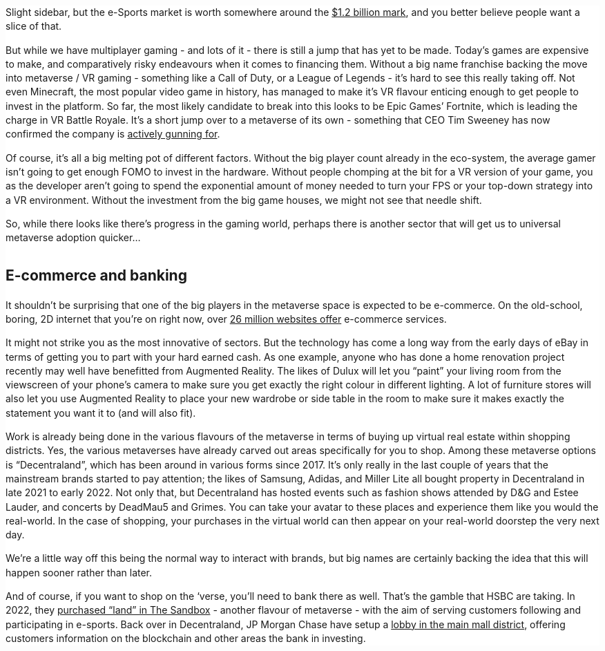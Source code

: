 Slight sidebar, but the e-Sports market is worth somewhere around the [$1.2 billion mark](https://finance.yahoo.com/news/global-esports-market-report-2023-140800513.html), and you better believe people want a slice of that.

But while we have multiplayer gaming - and lots of it - there is still a jump that has yet to be made. Today’s games are expensive to make, and comparatively risky endeavours when it comes to financing them. Without a big name franchise backing the move into metaverse / VR gaming - something like a Call of Duty, or a League of Legends - it’s hard to see this really taking off. Not even Minecraft, the most popular video game in history, has managed to make it’s VR flavour enticing enough to get people to invest in the platform. So far, the most likely candidate to break into this looks to be Epic Games’ Fortnite, which is leading the charge in VR Battle Royale. It’s a short jump over to a metaverse of its own - something that CEO Tim Sweeney has now confirmed the company is [actively gunning for](https://www.theverge.com/2023/3/23/23652928/tim-sweeney-interview-epic-games-fortnite-metaverse).

Of course, it’s all a big melting pot of different factors. Without the big player count already in the eco-system, the average gamer isn’t going to get enough FOMO to invest in the hardware. Without people chomping at the bit for a VR version of your game, you as the developer aren’t going to spend the exponential amount of money needed to turn your FPS or your top-down strategy into a VR environment. Without the investment from the big game houses, we might not see that needle shift.

So, while there looks like there’s progress in the gaming world, perhaps there is another sector that will get us to universal metaverse adoption quicker…

## E-commerce and banking

It shouldn’t be surprising that one of the big players in the metaverse space is expected to be e-commerce. On the old-school, boring, 2D internet that you’re on right now, over [26 million websites offer](https://bloggingwizard.com/ecommerce-statistics/) e-commerce services.  

It might not strike you as the most innovative of sectors. But the technology has come a long way from the early days of eBay in terms of getting you to part with your hard earned cash. As one example, anyone who has done a home renovation project recently may well have benefitted from Augmented Reality. The likes of Dulux will let you “paint” your living room from the viewscreen of your phone’s camera to make sure you get exactly the right colour in different lighting. A lot of furniture stores will also let you use Augmented Reality to place your new wardrobe or side table in the room to make sure it makes exactly the statement you want it to (and will also fit).

Work is already being done in the various flavours of the metaverse in terms of buying up virtual real estate within shopping districts. Yes, the various metaverses have already carved out areas specifically for you to shop. Among these metaverse options is “Decentraland”, which has been around in various forms since 2017. It’s only really in the last couple of years that the mainstream brands started to pay attention; the likes of Samsung, Adidas, and Miller Lite all bought property in Decentraland in late 2021 to early 2022. Not only that, but Decentraland has hosted events such as fashion shows attended by D&G and Estee Lauder, and concerts by DeadMau5 and Grimes. You can take your avatar to these places and experience them like you would the real-world. In the case of shopping, your purchases in the virtual world can then appear on your real-world doorstep the very next day.

We’re a little way off this being the normal way to interact with brands, but big names are certainly backing the idea that this will happen sooner rather than later.

And of course, if you want to shop on the ‘verse, you’ll need to bank there as well. That’s the gamble that HSBC are taking. In 2022, they [purchased “land” in The Sandbox](https://sandboxgame.medium.com/hsbc-to-become-the-first-global-financial-services-provider-to-enter-the-sandbox-c066e4f48163) - another flavour of metaverse - with the aim of serving customers following and participating in e-sports. Back over in Decentraland, JP Morgan Chase have setup a [lobby in the main mall district](https://hypebeast.com/2022/2/jp-morgan-virtual-lounge-decentraland-first-bank-enter-metaverse), offering customers information on the blockchain and other areas the bank in investing.
